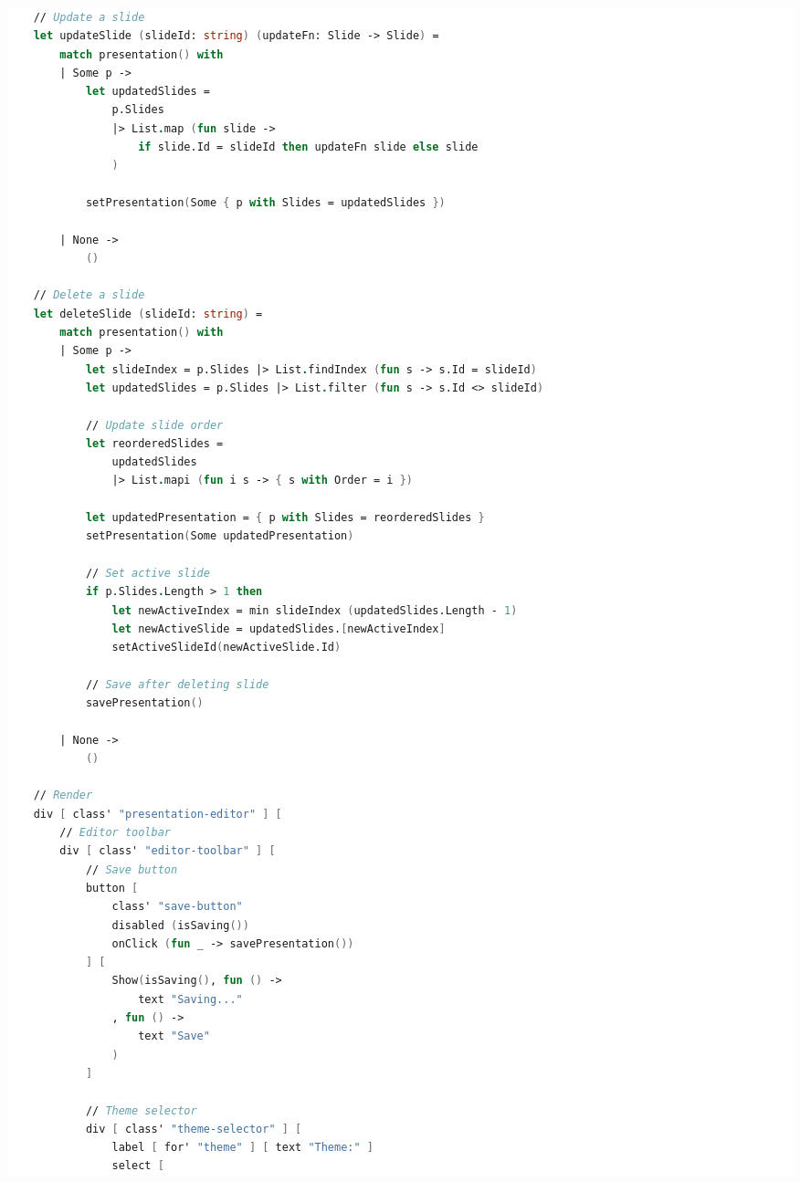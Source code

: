 ```fsharp
    // Update a slide
    let updateSlide (slideId: string) (updateFn: Slide -> Slide) =
        match presentation() with
        | Some p ->
            let updatedSlides =
                p.Slides
                |> List.map (fun slide ->
                    if slide.Id = slideId then updateFn slide else slide
                )
                
            setPresentation(Some { p with Slides = updatedSlides })
            
        | None ->
            ()
    
    // Delete a slide
    let deleteSlide (slideId: string) =
        match presentation() with
        | Some p ->
            let slideIndex = p.Slides |> List.findIndex (fun s -> s.Id = slideId)
            let updatedSlides = p.Slides |> List.filter (fun s -> s.Id <> slideId)
            
            // Update slide order
            let reorderedSlides =
                updatedSlides
                |> List.mapi (fun i s -> { s with Order = i })
                
            let updatedPresentation = { p with Slides = reorderedSlides }
            setPresentation(Some updatedPresentation)
            
            // Set active slide
            if p.Slides.Length > 1 then
                let newActiveIndex = min slideIndex (updatedSlides.Length - 1)
                let newActiveSlide = updatedSlides.[newActiveIndex]
                setActiveSlideId(newActiveSlide.Id)
            
            // Save after deleting slide
            savePresentation()
            
        | None ->
            ()
    
    // Render
    div [ class' "presentation-editor" ] [
        // Editor toolbar
        div [ class' "editor-toolbar" ] [
            // Save button
            button [
                class' "save-button"
                disabled (isSaving())
                onClick (fun _ -> savePresentation())
            ] [
                Show(isSaving(), fun () ->
                    text "Saving..."
                , fun () ->
                    text "Save"
                )
            ]
            
            // Theme selector
            div [ class' "theme-selector" ] [
                label [ for' "theme" ] [ text "Theme:" ]
                select [
```